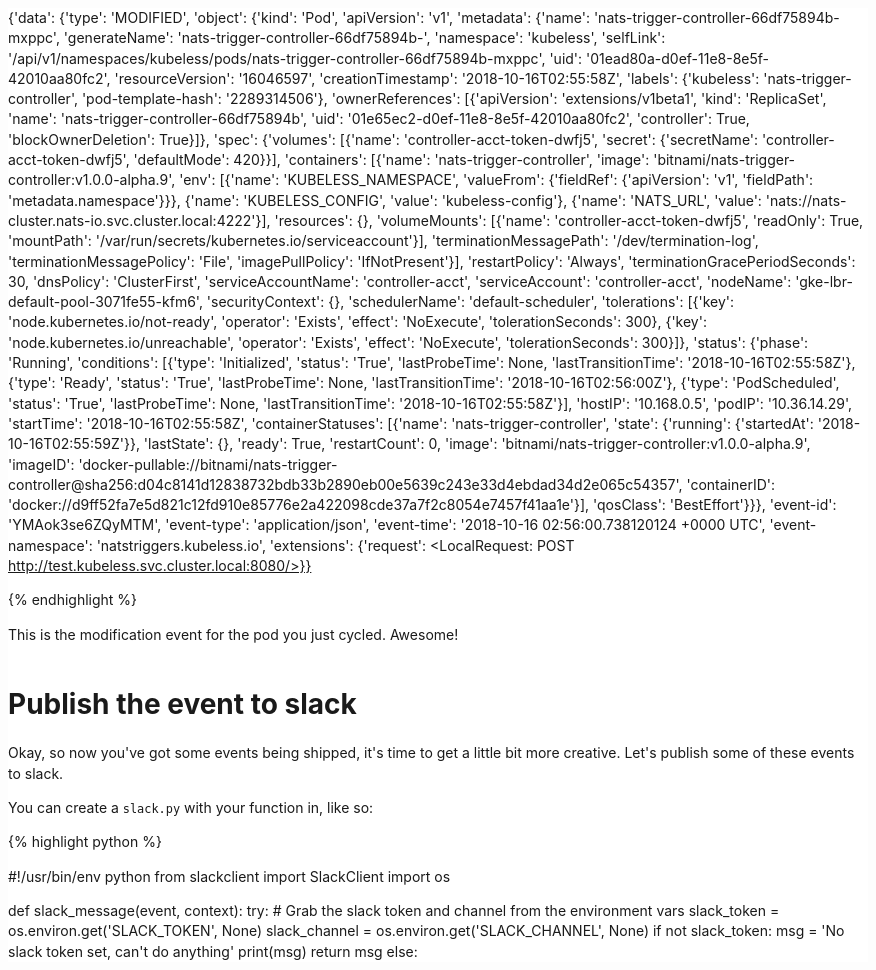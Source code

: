 {'data': {'type': 'MODIFIED', 'object': {'kind': 'Pod', 'apiVersion': 'v1', 'metadata': {'name': 'nats-trigger-controller-66df75894b-mxppc', 'generateName': 'nats-trigger-controller-66df75894b-', 'namespace': 'kubeless', 'selfLink': '/api/v1/namespaces/kubeless/pods/nats-trigger-controller-66df75894b-mxppc', 'uid': '01ead80a-d0ef-11e8-8e5f-42010aa80fc2', 'resourceVersion': '16046597', 'creationTimestamp': '2018-10-16T02:55:58Z', 'labels': {'kubeless': 'nats-trigger-controller', 'pod-template-hash': '2289314506'}, 'ownerReferences': [{'apiVersion': 'extensions/v1beta1', 'kind': 'ReplicaSet', 'name': 'nats-trigger-controller-66df75894b', 'uid': '01e65ec2-d0ef-11e8-8e5f-42010aa80fc2', 'controller': True, 'blockOwnerDeletion': True}]}, 'spec': {'volumes': [{'name': 'controller-acct-token-dwfj5', 'secret': {'secretName': 'controller-acct-token-dwfj5', 'defaultMode': 420}}], 'containers': [{'name': 'nats-trigger-controller', 'image': 'bitnami/nats-trigger-controller:v1.0.0-alpha.9', 'env': [{'name': 'KUBELESS_NAMESPACE', 'valueFrom': {'fieldRef': {'apiVersion': 'v1', 'fieldPath': 'metadata.namespace'}}}, {'name': 'KUBELESS_CONFIG', 'value': 'kubeless-config'}, {'name': 'NATS_URL', 'value': 'nats://nats-cluster.nats-io.svc.cluster.local:4222'}], 'resources': {}, 'volumeMounts': [{'name': 'controller-acct-token-dwfj5', 'readOnly': True, 'mountPath': '/var/run/secrets/kubernetes.io/serviceaccount'}], 'terminationMessagePath': '/dev/termination-log', 'terminationMessagePolicy': 'File', 'imagePullPolicy': 'IfNotPresent'}], 'restartPolicy': 'Always', 'terminationGracePeriodSeconds': 30, 'dnsPolicy': 'ClusterFirst', 'serviceAccountName': 'controller-acct', 'serviceAccount': 'controller-acct', 'nodeName': 'gke-lbr-default-pool-3071fe55-kfm6', 'securityContext': {}, 'schedulerName': 'default-scheduler', 'tolerations': [{'key': 'node.kubernetes.io/not-ready', 'operator': 'Exists', 'effect': 'NoExecute', 'tolerationSeconds': 300}, {'key': 'node.kubernetes.io/unreachable', 'operator': 'Exists', 'effect': 'NoExecute', 'tolerationSeconds': 300}]}, 'status': {'phase': 'Running', 'conditions': [{'type': 'Initialized', 'status': 'True', 'lastProbeTime': None, 'lastTransitionTime': '2018-10-16T02:55:58Z'}, {'type': 'Ready', 'status': 'True', 'lastProbeTime': None, 'lastTransitionTime': '2018-10-16T02:56:00Z'}, {'type': 'PodScheduled', 'status': 'True', 'lastProbeTime': None, 'lastTransitionTime': '2018-10-16T02:55:58Z'}], 'hostIP': '10.168.0.5', 'podIP': '10.36.14.29', 'startTime': '2018-10-16T02:55:58Z', 'containerStatuses': [{'name': 'nats-trigger-controller', 'state': {'running': {'startedAt': '2018-10-16T02:55:59Z'}}, 'lastState': {}, 'ready': True, 'restartCount': 0, 'image': 'bitnami/nats-trigger-controller:v1.0.0-alpha.9', 'imageID': 'docker-pullable://bitnami/nats-trigger-controller@sha256:d04c8141d12838732bdb33b2890eb00e5639c243e33d4ebdad34d2e065c54357', 'containerID': 'docker://d9ff52fa7e5d821c12fd910e85776e2a422098cde37a7f2c8054e7457f41aa1e'}], 'qosClass': 'BestEffort'}}}, 'event-id': 'YMAok3se6ZQyMTM', 'event-type': 'application/json', 'event-time': '2018-10-16 02:56:00.738120124 +0000 UTC', 'event-namespace': 'natstriggers.kubeless.io', 'extensions': {'request': <LocalRequest: POST http://test.kubeless.svc.cluster.local:8080/>}}

{% endhighlight %}


This is the modification event for the pod you just cycled. Awesome!


# Publish the event to slack

Okay, so now you've got some events being shipped, it's time to get a little bit more creative. Let's publish some of these events to slack.

You can create a `slack.py` with your function in, like so:

{% highlight python %}

#!/usr/bin/env python
from slackclient import SlackClient
import os

def slack_message(event, context):
    try:
        # Grab the slack token and channel from the environment vars
        slack_token = os.environ.get('SLACK_TOKEN', None)
        slack_channel = os.environ.get('SLACK_CHANNEL', None)
        if not slack_token:
            msg = 'No slack token set, can\'t do anything'
            print(msg)
            return msg
        else: